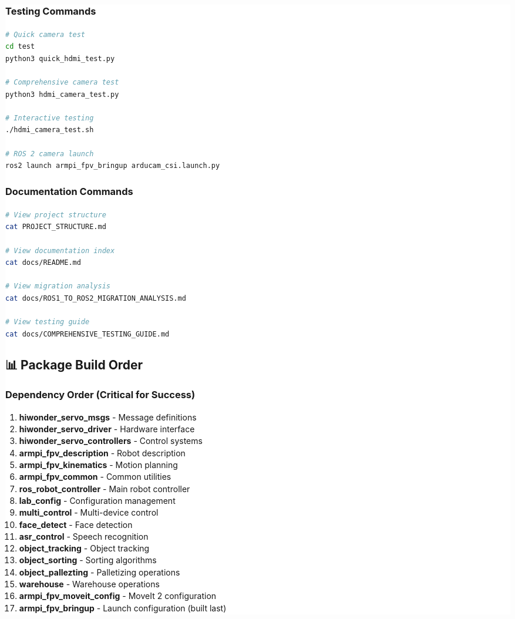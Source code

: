### **Testing Commands**
```bash
# Quick camera test
cd test
python3 quick_hdmi_test.py

# Comprehensive camera test
python3 hdmi_camera_test.py

# Interactive testing
./hdmi_camera_test.sh

# ROS 2 camera launch
ros2 launch armpi_fpv_bringup arducam_csi.launch.py
```

### **Documentation Commands**
```bash
# View project structure
cat PROJECT_STRUCTURE.md

# View documentation index
cat docs/README.md

# View migration analysis
cat docs/ROS1_TO_ROS2_MIGRATION_ANALYSIS.md

# View testing guide
cat docs/COMPREHENSIVE_TESTING_GUIDE.md
```

## 📊 **Package Build Order**

### **Dependency Order (Critical for Success)**
1. **hiwonder_servo_msgs** - Message definitions
2. **hiwonder_servo_driver** - Hardware interface
3. **hiwonder_servo_controllers** - Control systems
4. **armpi_fpv_description** - Robot description
5. **armpi_fpv_kinematics** - Motion planning
6. **armpi_fpv_common** - Common utilities
7. **ros_robot_controller** - Main robot controller
8. **lab_config** - Configuration management
9. **multi_control** - Multi-device control
10. **face_detect** - Face detection
11. **asr_control** - Speech recognition
12. **object_tracking** - Object tracking
13. **object_sorting** - Sorting algorithms
14. **object_pallezting** - Palletizing operations
15. **warehouse** - Warehouse operations
16. **armpi_fpv_moveit_config** - MoveIt 2 configuration
17. **armpi_fpv_bringup** - Launch configuration (built last)
